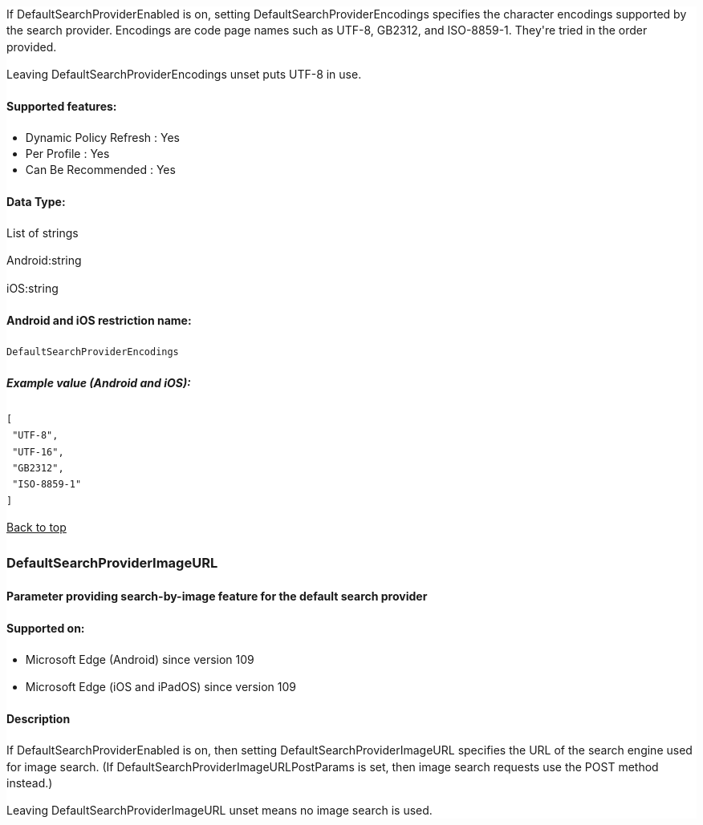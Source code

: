 If DefaultSearchProviderEnabled is on, setting DefaultSearchProviderEncodings specifies the character encodings supported by the search provider. Encodings are code page names such as UTF-8, GB2312, and ISO-8859-1. They're tried in the order provided.

Leaving DefaultSearchProviderEncodings unset puts UTF-8 in use.

#### Supported features:

- Dynamic Policy Refresh : Yes
- Per Profile : Yes
- Can Be Recommended : Yes

#### Data Type:

List of strings

Android:string

iOS:string

#### Android and iOS restriction name:

```
DefaultSearchProviderEncodings
```

##### Example value (Android and iOS):

```
[
 "UTF-8",
 "UTF-16",
 "GB2312",
 "ISO-8859-1"
]
```

[Back to top](#microsoft-edge-mobile---policies)


### DefaultSearchProviderImageURL

#### Parameter providing search-by-image feature for the default search provider

#### Supported on:

- Microsoft Edge (Android) since version 109

- Microsoft Edge (iOS and iPadOS) since version 109

#### Description

If DefaultSearchProviderEnabled is on, then setting DefaultSearchProviderImageURL specifies the URL of the search engine used for image search. (If DefaultSearchProviderImageURLPostParams is set, then image search requests use the POST method instead.)

Leaving DefaultSearchProviderImageURL unset means no image search is used.
